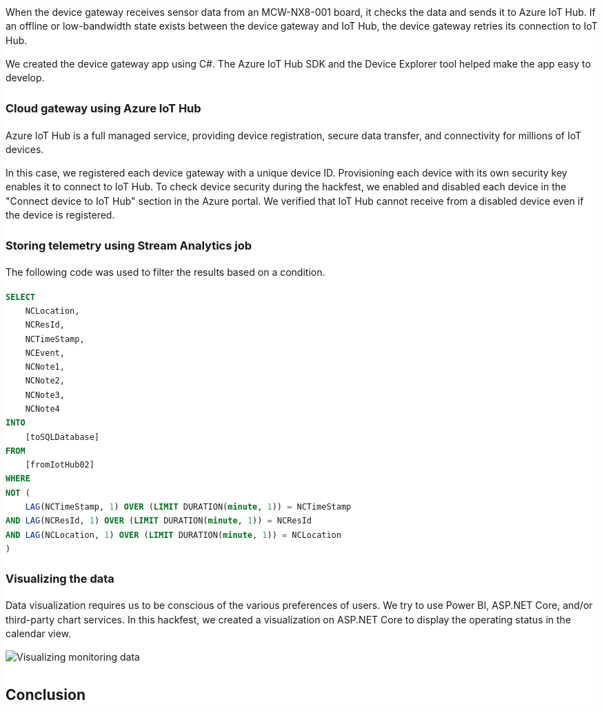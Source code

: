 When the device gateway receives sensor data from an MCW-NX8-001 board, it checks the data and sends it to Azure IoT Hub. If an offline or low-bandwidth state exists between the device gateway and IoT Hub, the device gateway retries its connection to IoT Hub.

We created the device gateway app using C#. The Azure IoT Hub SDK and the Device Explorer tool helped make the app easy to develop.

### Cloud gateway using Azure IoT Hub ###

Azure IoT Hub is a full managed service, providing device registration, secure data transfer, and connectivity for millions of IoT devices.

In this case, we registered each device gateway with a unique device ID. Provisioning each device with its own security key enables it to connect to IoT Hub. To check device security during the hackfest, we enabled and disabled each device in the "Connect device to IoT Hub" section in the Azure portal. We verified that IoT Hub cannot receive from a disabled device even if the device is registered.

### Storing telemetry using Stream Analytics job ###

The following code was used to filter the results based on a condition.

```sql
SELECT
    NCLocation,
    NCResId,
    NCTimeStamp,
    NCEvent,
    NCNote1,
    NCNote2,
    NCNote3,
    NCNote4
INTO
    [toSQLDatabase]
FROM
    [fromIotHub02]
WHERE
NOT (
    LAG(NCTimeStamp, 1) OVER (LIMIT DURATION(minute, 1)) = NCTimeStamp
AND LAG(NCResId, 1) OVER (LIMIT DURATION(minute, 1)) = NCResId
AND LAG(NCLocation, 1) OVER (LIMIT DURATION(minute, 1)) = NCLocation
)
```

### Visualizing the data ###

Data visualization requires us to be conscious of the various preferences of users. We try to use Power BI, ASP.NET Core, and/or third-party chart services. In this hackfest, we created a visualization on ASP.NET Core to display the operating status in the calendar view.

<img alt="Visualizing monitoring data" src="{{ site.baseurl }}/images/cimtops/UI2.png" width="734">

## Conclusion ##
